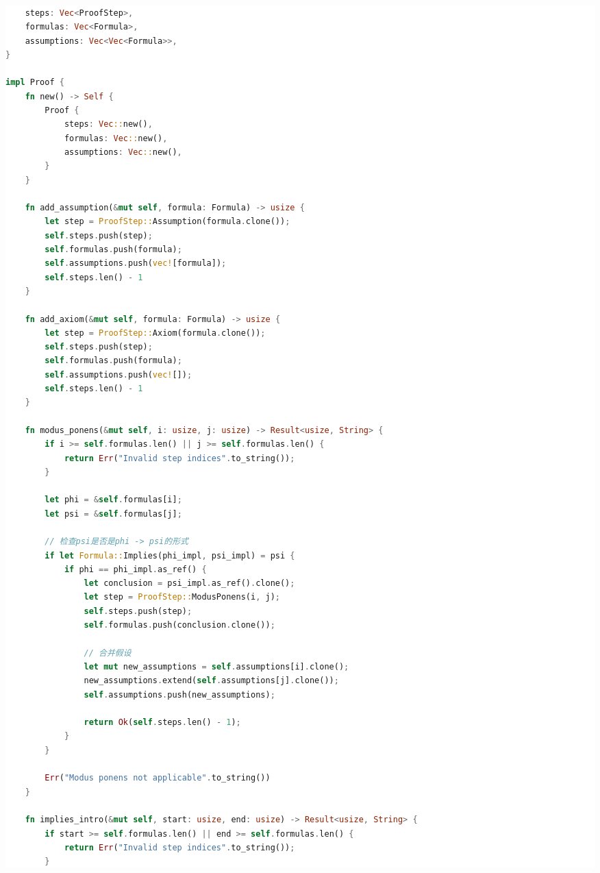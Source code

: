 ```rust
    steps: Vec<ProofStep>,
    formulas: Vec<Formula>,
    assumptions: Vec<Vec<Formula>>,
}

impl Proof {
    fn new() -> Self {
        Proof {
            steps: Vec::new(),
            formulas: Vec::new(),
            assumptions: Vec::new(),
        }
    }

    fn add_assumption(&mut self, formula: Formula) -> usize {
        let step = ProofStep::Assumption(formula.clone());
        self.steps.push(step);
        self.formulas.push(formula);
        self.assumptions.push(vec![formula]);
        self.steps.len() - 1
    }

    fn add_axiom(&mut self, formula: Formula) -> usize {
        let step = ProofStep::Axiom(formula.clone());
        self.steps.push(step);
        self.formulas.push(formula);
        self.assumptions.push(vec![]);
        self.steps.len() - 1
    }

    fn modus_ponens(&mut self, i: usize, j: usize) -> Result<usize, String> {
        if i >= self.formulas.len() || j >= self.formulas.len() {
            return Err("Invalid step indices".to_string());
        }

        let phi = &self.formulas[i];
        let psi = &self.formulas[j];

        // 检查psi是否是phi -> psi的形式
        if let Formula::Implies(phi_impl, psi_impl) = psi {
            if phi == phi_impl.as_ref() {
                let conclusion = psi_impl.as_ref().clone();
                let step = ProofStep::ModusPonens(i, j);
                self.steps.push(step);
                self.formulas.push(conclusion.clone());
                
                // 合并假设
                let mut new_assumptions = self.assumptions[i].clone();
                new_assumptions.extend(self.assumptions[j].clone());
                self.assumptions.push(new_assumptions);
                
                return Ok(self.steps.len() - 1);
            }
        }

        Err("Modus ponens not applicable".to_string())
    }

    fn implies_intro(&mut self, start: usize, end: usize) -> Result<usize, String> {
        if start >= self.formulas.len() || end >= self.formulas.len() {
            return Err("Invalid step indices".to_string());
        }

```